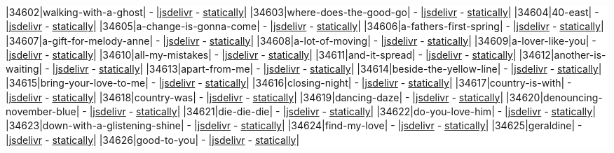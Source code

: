 |34602|walking-with-a-ghost| - |[jsdelivr](https://cdn.jsdelivr.net/gh/dbchord/c2-3-6/30001-35000/34501-35000/walking-with-a-ghost.png) - [statically](https://cdn.statically.io/gh/dbchord/c2-3-6/i/30001-35000/34501-35000/walking-with-a-ghost.png)|
|34603|where-does-the-good-go| - |[jsdelivr](https://cdn.jsdelivr.net/gh/dbchord/c2-3-6/30001-35000/34501-35000/where-does-the-good-go.png) - [statically](https://cdn.statically.io/gh/dbchord/c2-3-6/i/30001-35000/34501-35000/where-does-the-good-go.png)|
|34604|40-east| - |[jsdelivr](https://cdn.jsdelivr.net/gh/dbchord/c2-3-6/30001-35000/34501-35000/40-east.png) - [statically](https://cdn.statically.io/gh/dbchord/c2-3-6/i/30001-35000/34501-35000/40-east.png)|
|34605|a-change-is-gonna-come| - |[jsdelivr](https://cdn.jsdelivr.net/gh/dbchord/c2-3-6/30001-35000/34501-35000/a-change-is-gonna-come.png) - [statically](https://cdn.statically.io/gh/dbchord/c2-3-6/i/30001-35000/34501-35000/a-change-is-gonna-come.png)|
|34606|a-fathers-first-spring| - |[jsdelivr](https://cdn.jsdelivr.net/gh/dbchord/c2-3-6/30001-35000/34501-35000/a-fathers-first-spring.png) - [statically](https://cdn.statically.io/gh/dbchord/c2-3-6/i/30001-35000/34501-35000/a-fathers-first-spring.png)|
|34607|a-gift-for-melody-anne| - |[jsdelivr](https://cdn.jsdelivr.net/gh/dbchord/c2-3-6/30001-35000/34501-35000/a-gift-for-melody-anne.png) - [statically](https://cdn.statically.io/gh/dbchord/c2-3-6/i/30001-35000/34501-35000/a-gift-for-melody-anne.png)|
|34608|a-lot-of-moving| - |[jsdelivr](https://cdn.jsdelivr.net/gh/dbchord/c2-3-6/30001-35000/34501-35000/a-lot-of-moving.png) - [statically](https://cdn.statically.io/gh/dbchord/c2-3-6/i/30001-35000/34501-35000/a-lot-of-moving.png)|
|34609|a-lover-like-you| - |[jsdelivr](https://cdn.jsdelivr.net/gh/dbchord/c2-3-6/30001-35000/34501-35000/a-lover-like-you.png) - [statically](https://cdn.statically.io/gh/dbchord/c2-3-6/i/30001-35000/34501-35000/a-lover-like-you.png)|
|34610|all-my-mistakes| - |[jsdelivr](https://cdn.jsdelivr.net/gh/dbchord/c2-3-6/30001-35000/34501-35000/all-my-mistakes.png) - [statically](https://cdn.statically.io/gh/dbchord/c2-3-6/i/30001-35000/34501-35000/all-my-mistakes.png)|
|34611|and-it-spread| - |[jsdelivr](https://cdn.jsdelivr.net/gh/dbchord/c2-3-6/30001-35000/34501-35000/and-it-spread.png) - [statically](https://cdn.statically.io/gh/dbchord/c2-3-6/i/30001-35000/34501-35000/and-it-spread.png)|
|34612|another-is-waiting| - |[jsdelivr](https://cdn.jsdelivr.net/gh/dbchord/c2-3-6/30001-35000/34501-35000/another-is-waiting.png) - [statically](https://cdn.statically.io/gh/dbchord/c2-3-6/i/30001-35000/34501-35000/another-is-waiting.png)|
|34613|apart-from-me| - |[jsdelivr](https://cdn.jsdelivr.net/gh/dbchord/c2-3-6/30001-35000/34501-35000/apart-from-me.png) - [statically](https://cdn.statically.io/gh/dbchord/c2-3-6/i/30001-35000/34501-35000/apart-from-me.png)|
|34614|beside-the-yellow-line| - |[jsdelivr](https://cdn.jsdelivr.net/gh/dbchord/c2-3-6/30001-35000/34501-35000/beside-the-yellow-line.png) - [statically](https://cdn.statically.io/gh/dbchord/c2-3-6/i/30001-35000/34501-35000/beside-the-yellow-line.png)|
|34615|bring-your-love-to-me| - |[jsdelivr](https://cdn.jsdelivr.net/gh/dbchord/c2-3-6/30001-35000/34501-35000/bring-your-love-to-me.png) - [statically](https://cdn.statically.io/gh/dbchord/c2-3-6/i/30001-35000/34501-35000/bring-your-love-to-me.png)|
|34616|closing-night| - |[jsdelivr](https://cdn.jsdelivr.net/gh/dbchord/c2-3-6/30001-35000/34501-35000/closing-night.png) - [statically](https://cdn.statically.io/gh/dbchord/c2-3-6/i/30001-35000/34501-35000/closing-night.png)|
|34617|country-is-with| - |[jsdelivr](https://cdn.jsdelivr.net/gh/dbchord/c2-3-6/30001-35000/34501-35000/country-is-with.png) - [statically](https://cdn.statically.io/gh/dbchord/c2-3-6/i/30001-35000/34501-35000/country-is-with.png)|
|34618|country-was| - |[jsdelivr](https://cdn.jsdelivr.net/gh/dbchord/c2-3-6/30001-35000/34501-35000/country-was.png) - [statically](https://cdn.statically.io/gh/dbchord/c2-3-6/i/30001-35000/34501-35000/country-was.png)|
|34619|dancing-daze| - |[jsdelivr](https://cdn.jsdelivr.net/gh/dbchord/c2-3-6/30001-35000/34501-35000/dancing-daze.png) - [statically](https://cdn.statically.io/gh/dbchord/c2-3-6/i/30001-35000/34501-35000/dancing-daze.png)|
|34620|denouncing-november-blue| - |[jsdelivr](https://cdn.jsdelivr.net/gh/dbchord/c2-3-6/30001-35000/34501-35000/denouncing-november-blue.png) - [statically](https://cdn.statically.io/gh/dbchord/c2-3-6/i/30001-35000/34501-35000/denouncing-november-blue.png)|
|34621|die-die-die| - |[jsdelivr](https://cdn.jsdelivr.net/gh/dbchord/c2-3-6/30001-35000/34501-35000/die-die-die.png) - [statically](https://cdn.statically.io/gh/dbchord/c2-3-6/i/30001-35000/34501-35000/die-die-die.png)|
|34622|do-you-love-him| - |[jsdelivr](https://cdn.jsdelivr.net/gh/dbchord/c2-3-6/30001-35000/34501-35000/do-you-love-him.png) - [statically](https://cdn.statically.io/gh/dbchord/c2-3-6/i/30001-35000/34501-35000/do-you-love-him.png)|
|34623|down-with-a-glistening-shine| - |[jsdelivr](https://cdn.jsdelivr.net/gh/dbchord/c2-3-6/30001-35000/34501-35000/down-with-a-glistening-shine.png) - [statically](https://cdn.statically.io/gh/dbchord/c2-3-6/i/30001-35000/34501-35000/down-with-a-glistening-shine.png)|
|34624|find-my-love| - |[jsdelivr](https://cdn.jsdelivr.net/gh/dbchord/c2-3-6/30001-35000/34501-35000/find-my-love.png) - [statically](https://cdn.statically.io/gh/dbchord/c2-3-6/i/30001-35000/34501-35000/find-my-love.png)|
|34625|geraldine| - |[jsdelivr](https://cdn.jsdelivr.net/gh/dbchord/c2-3-6/30001-35000/34501-35000/geraldine.png) - [statically](https://cdn.statically.io/gh/dbchord/c2-3-6/i/30001-35000/34501-35000/geraldine.png)|
|34626|good-to-you| - |[jsdelivr](https://cdn.jsdelivr.net/gh/dbchord/c2-3-6/30001-35000/34501-35000/good-to-you.png) - [statically](https://cdn.statically.io/gh/dbchord/c2-3-6/i/30001-35000/34501-35000/good-to-you.png)|